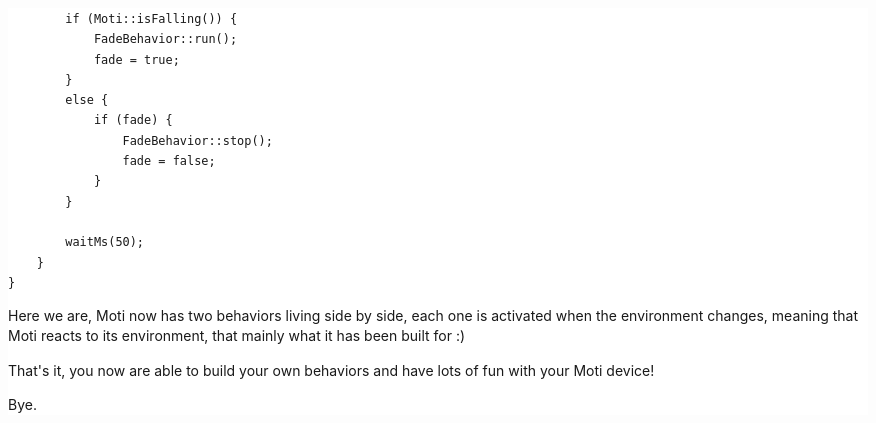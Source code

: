 ```
        if (Moti::isFalling()) {
            FadeBehavior::run();
            fade = true;
        }
        else {
            if (fade) {
                FadeBehavior::stop();
                fade = false;
            }
        }

        waitMs(50);
    }
}
```


Here we are, Moti now has two behaviors living side by side, each one is
activated when the environment changes, meaning that Moti reacts to its
environment, that mainly what it has been built for :)


That's it, you now are able to build your own behaviors and have lots
of fun with your Moti device!

Bye.
